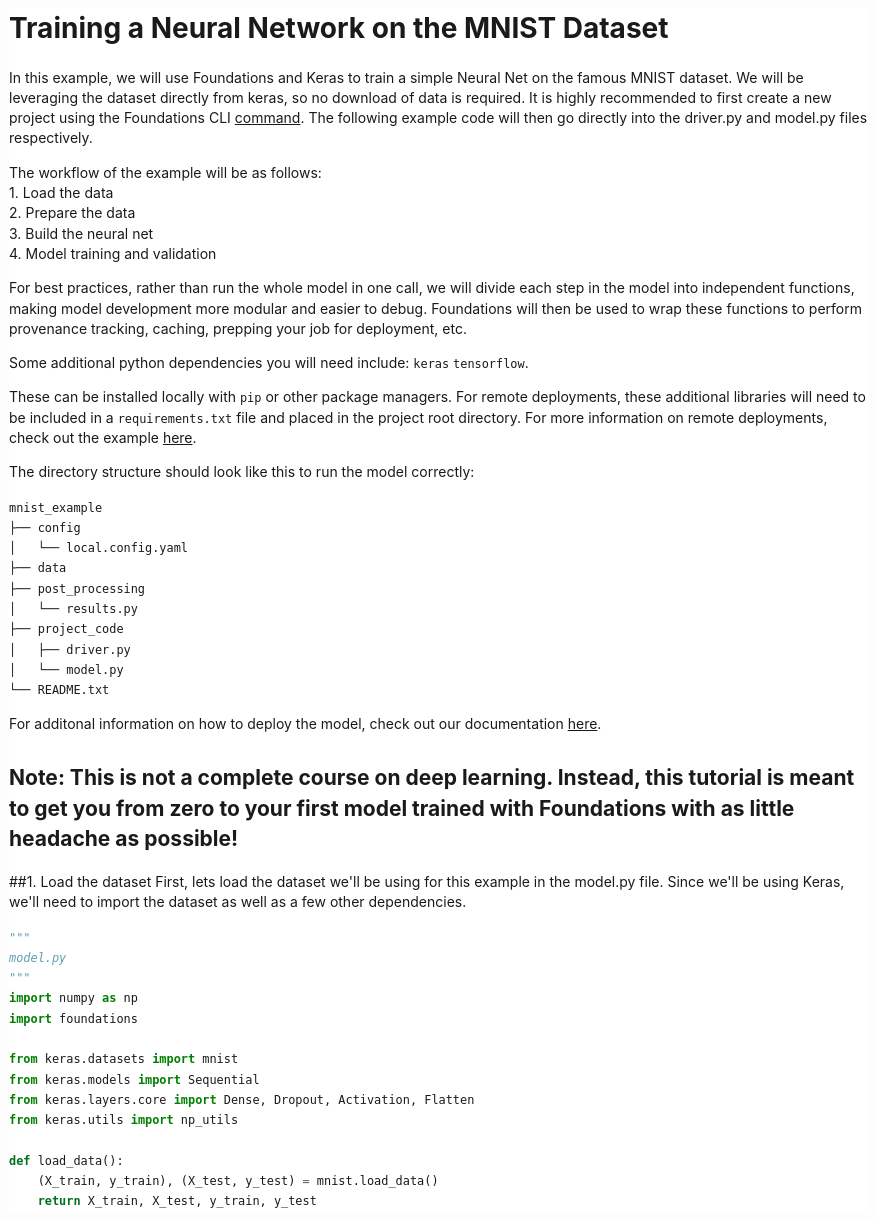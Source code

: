 <h1>Training a Neural Network on the MNIST Dataset</h1>

In this example, we will use Foundations and Keras to train a simple Neural Net on the famous MNIST dataset. We will be leveraging the dataset directly from keras, so no download of data is required. It is highly recommended to first create a new project using the Foundations CLI [command](../project_creation/#project-creation). The following example code will then go directly into the driver.py and model.py files respectively.

The workflow of the example will be as follows:  
<span>1. </span> Load the data  
<span>2. </span> Prepare the data  
<span>3. </span> Build the neural net  
<span>4. </span> Model training and validation

For best practices, rather than run the whole model in one call, we will divide each step in the model into independent functions, making model development more modular and easier to debug. Foundations will then be used to wrap these functions to perform provenance tracking, caching, prepping your job for deployment, etc.

Some additional python dependencies you will need include: `keras` `tensorflow`.  

These can be installed locally with `pip` or other package managers. For remote deployments, these additional libraries will need to be included in a `requirements.txt` file and placed in the project root directory. For more information on remote deployments, check out the example [here](../remote_deployment_example/). 

The directory structure should look like this to run the model correctly:
```
mnist_example
├── config
│   └── local.config.yaml
├── data
├── post_processing
│   └── results.py
├── project_code
│   ├── driver.py
│   └── model.py
└── README.txt
```
For additonal information on how to deploy the model, check out our documentation [here](../configs/#how-to-deploy). 

Note: This is **not** a complete course on deep learning. Instead, this tutorial is meant to get you from zero to your first 
model trained with Foundations with as little headache as possible!
---
##1. Load the dataset
First, lets load the dataset we'll be using for this example in the model.py file. Since we'll be using Keras, we'll need to import the dataset as well as a few other dependencies. 

```python
"""
model.py
"""
import numpy as np
import foundations

from keras.datasets import mnist
from keras.models import Sequential
from keras.layers.core import Dense, Dropout, Activation, Flatten
from keras.utils import np_utils

def load_data():
    (X_train, y_train), (X_test, y_test) = mnist.load_data()
    return X_train, X_test, y_train, y_test
```
